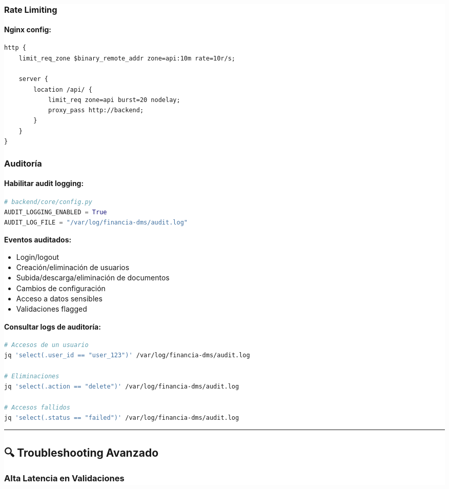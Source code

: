 ### Rate Limiting

**Nginx config:**

```nginx
http {
    limit_req_zone $binary_remote_addr zone=api:10m rate=10r/s;
    
    server {
        location /api/ {
            limit_req zone=api burst=20 nodelay;
            proxy_pass http://backend;
        }
    }
}
```

### Auditoría

**Habilitar audit logging:**

```python
# backend/core/config.py
AUDIT_LOGGING_ENABLED = True
AUDIT_LOG_FILE = "/var/log/financia-dms/audit.log"
```

**Eventos auditados:**
- Login/logout
- Creación/eliminación de usuarios
- Subida/descarga/eliminación de documentos
- Cambios de configuración
- Acceso a datos sensibles
- Validaciones flagged

**Consultar logs de auditoría:**

```bash
# Accesos de un usuario
jq 'select(.user_id == "user_123")' /var/log/financia-dms/audit.log

# Eliminaciones
jq 'select(.action == "delete")' /var/log/financia-dms/audit.log

# Accesos fallidos
jq 'select(.status == "failed")' /var/log/financia-dms/audit.log
```

---

## 🔍 Troubleshooting Avanzado

### Alta Latencia en Validaciones
